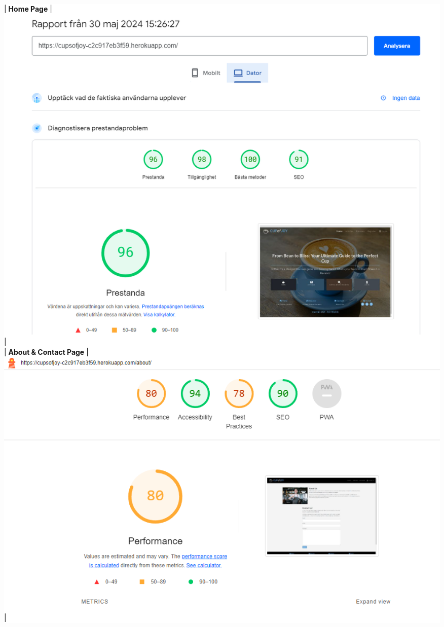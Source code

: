 | **Home Page**                | ![screenshot](documentation/Lighthouse/home.png) |  
| **About & Contact Page**     | ![screenshot](documentation/Lighthouse/about-us.png) | 